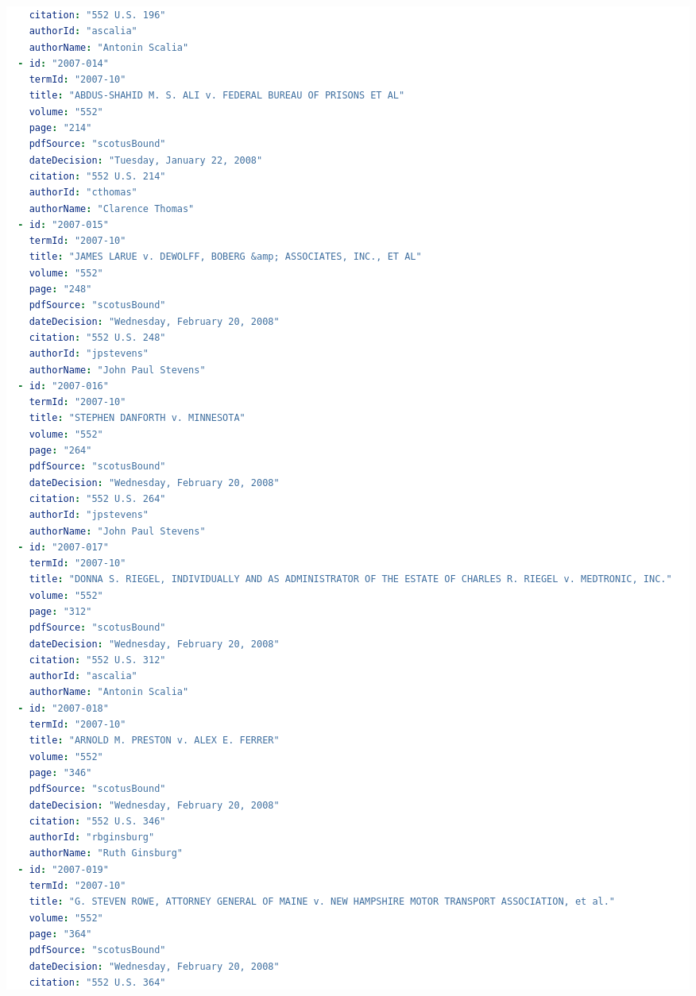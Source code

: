 ```yaml
    citation: "552 U.S. 196"
    authorId: "ascalia"
    authorName: "Antonin Scalia"
  - id: "2007-014"
    termId: "2007-10"
    title: "ABDUS-SHAHID M. S. ALI v. FEDERAL BUREAU OF PRISONS ET AL"
    volume: "552"
    page: "214"
    pdfSource: "scotusBound"
    dateDecision: "Tuesday, January 22, 2008"
    citation: "552 U.S. 214"
    authorId: "cthomas"
    authorName: "Clarence Thomas"
  - id: "2007-015"
    termId: "2007-10"
    title: "JAMES LARUE v. DEWOLFF, BOBERG &amp; ASSOCIATES, INC., ET AL"
    volume: "552"
    page: "248"
    pdfSource: "scotusBound"
    dateDecision: "Wednesday, February 20, 2008"
    citation: "552 U.S. 248"
    authorId: "jpstevens"
    authorName: "John Paul Stevens"
  - id: "2007-016"
    termId: "2007-10"
    title: "STEPHEN DANFORTH v. MINNESOTA"
    volume: "552"
    page: "264"
    pdfSource: "scotusBound"
    dateDecision: "Wednesday, February 20, 2008"
    citation: "552 U.S. 264"
    authorId: "jpstevens"
    authorName: "John Paul Stevens"
  - id: "2007-017"
    termId: "2007-10"
    title: "DONNA S. RIEGEL, INDIVIDUALLY AND AS ADMINISTRATOR OF THE ESTATE OF CHARLES R. RIEGEL v. MEDTRONIC, INC."
    volume: "552"
    page: "312"
    pdfSource: "scotusBound"
    dateDecision: "Wednesday, February 20, 2008"
    citation: "552 U.S. 312"
    authorId: "ascalia"
    authorName: "Antonin Scalia"
  - id: "2007-018"
    termId: "2007-10"
    title: "ARNOLD M. PRESTON v. ALEX E. FERRER"
    volume: "552"
    page: "346"
    pdfSource: "scotusBound"
    dateDecision: "Wednesday, February 20, 2008"
    citation: "552 U.S. 346"
    authorId: "rbginsburg"
    authorName: "Ruth Ginsburg"
  - id: "2007-019"
    termId: "2007-10"
    title: "G. STEVEN ROWE, ATTORNEY GENERAL OF MAINE v. NEW HAMPSHIRE MOTOR TRANSPORT ASSOCIATION, et al."
    volume: "552"
    page: "364"
    pdfSource: "scotusBound"
    dateDecision: "Wednesday, February 20, 2008"
    citation: "552 U.S. 364"
```